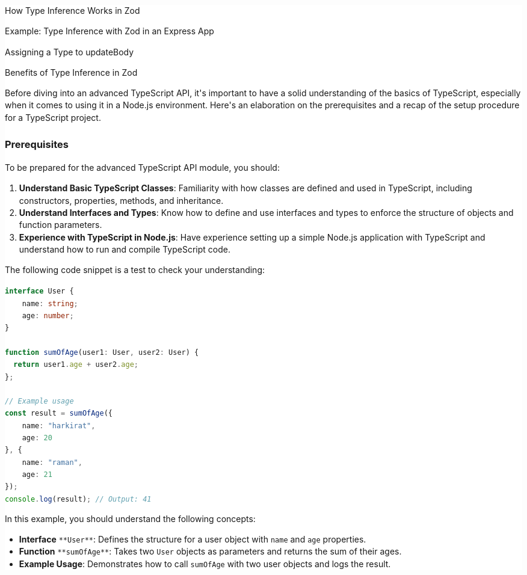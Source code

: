 How Type Inference Works in Zod

Example: Type Inference with Zod in an Express App

Assigning a Type to updateBody

Benefits of Type Inference in Zod

  

  

Before diving into an advanced TypeScript API, it's important to have a solid understanding of the basics of TypeScript, especially when it comes to using it in a Node.js environment. Here's an elaboration on the prerequisites and a recap of the setup procedure for a TypeScript project.

### Prerequisites

To be prepared for the advanced TypeScript API module, you should:

1. **Understand Basic TypeScript Classes**: Familiarity with how classes are defined and used in TypeScript, including constructors, properties, methods, and inheritance.
2. **Understand Interfaces and Types**: Know how to define and use interfaces and types to enforce the structure of objects and function parameters.
3. **Experience with TypeScript in Node.js**: Have experience setting up a simple Node.js application with TypeScript and understand how to run and compile TypeScript code.

The following code snippet is a test to check your understanding:

```TypeScript
interface User {
	name: string;
	age: number;
}

function sumOfAge(user1: User, user2: User) {
  return user1.age + user2.age;
};

// Example usage
const result = sumOfAge({
	name: "harkirat",
	age: 20
}, {
	name: "raman",
	age: 21
});
console.log(result); // Output: 41
```

In this example, you should understand the following concepts:

- **Interface** `**User**`: Defines the structure for a user object with `name` and `age` properties.
- **Function** `**sumOfAge**`: Takes two `User` objects as parameters and returns the sum of their ages.
- **Example Usage**: Demonstrates how to call `sumOfAge` with two user objects and logs the result.

